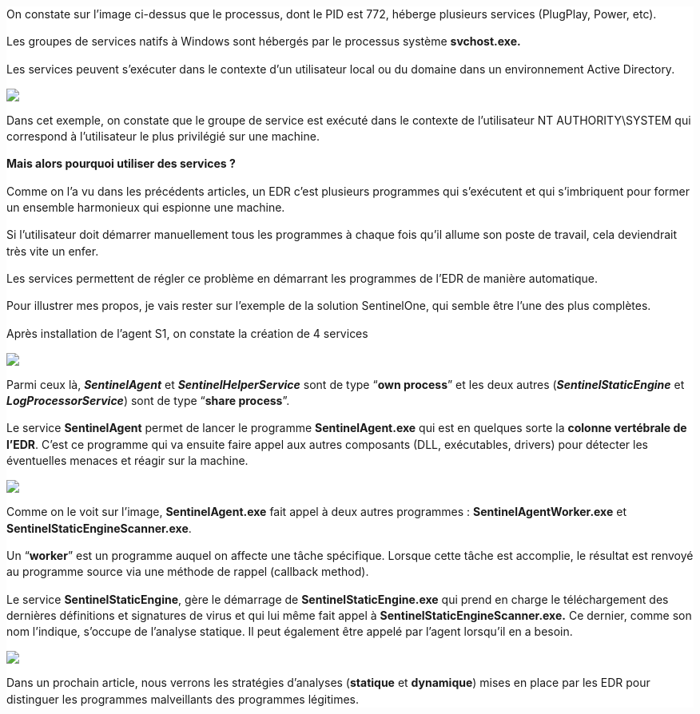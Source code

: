 On constate sur l’image ci-dessus que le processus, dont le PID est 772, héberge plusieurs services (PlugPlay, Power, etc).

Les groupes de services natifs à Windows sont hébergés par le processus système **svchost.exe.**

Les services peuvent s’exécuter dans le contexte d’un utilisateur local ou du domaine dans un environnement Active Directory.

<img src="../../assets/images/posts/redteam/anatomie-edr-pt-3/img_7.png" style="display:block;margin:auto">

Dans cet exemple, on constate que le groupe de service est exécuté dans le contexte de l’utilisateur NT AUTHORITY\SYSTEM qui correspond à l’utilisateur le plus privilégié sur une machine.

**Mais alors pourquoi utiliser des services ?**

Comme on l’a vu dans les précédents articles, un EDR c’est plusieurs programmes qui s’exécutent et qui s’imbriquent pour former un ensemble harmonieux qui espionne une machine. 

Si l’utilisateur doit démarrer manuellement tous les programmes à chaque fois qu’il allume son poste de travail, cela deviendrait très vite un enfer.

Les services permettent de régler ce problème en démarrant les programmes de l’EDR de manière automatique.

Pour illustrer mes propos, je vais rester sur l’exemple de la solution SentinelOne, qui semble être l’une des plus complètes.

Après installation de l’agent S1, on constate la création de 4 services

<img src="../../assets/images/posts/redteam/anatomie-edr-pt-3/img_8.png" style="display:block;margin:auto">

Parmi ceux là, ***SentinelAgent*** et ***SentinelHelperService*** sont de type “**own process**” et les deux autres (***SentinelStaticEngine*** et ***LogProcessorService***) sont de type “**share process**”.

Le service **SentinelAgent** permet de lancer le programme **SentinelAgent.exe** qui est en quelques sorte la **colonne vertébrale de l’EDR**. C’est ce programme qui va ensuite faire appel aux autres composants (DLL, exécutables, drivers) pour détecter les éventuelles menaces et réagir sur la machine.

<img src="../../assets/images/posts/redteam/anatomie-edr-pt-3/img_9.png" style="display:block;margin:auto">

Comme on le voit sur l’image, **SentinelAgent.exe** fait appel à deux autres programmes : **SentinelAgentWorker.exe** et **SentinelStaticEngineScanner.exe**.

Un “**worker**” est un programme auquel on affecte une tâche spécifique. Lorsque cette tâche est accomplie, le résultat est renvoyé au programme source via une méthode de rappel (callback method).

Le service **SentinelStaticEngine**, gère le démarrage de **SentinelStaticEngine.exe** qui prend en charge le téléchargement des dernières définitions et signatures de virus et qui lui même fait appel à **SentinelStaticEngineScanner.exe.** Ce dernier, comme son nom l’indique, s’occupe de l’analyse statique. Il peut également être appelé par l’agent lorsqu’il en a besoin. 

<img src="../../assets/images/posts/redteam/anatomie-edr-pt-3/img_10.png" style="display:block;margin:auto">

Dans un prochain article, nous verrons les stratégies d’analyses (**statique** et **dynamique**) mises en place par les EDR pour distinguer les programmes malveillants des programmes légitimes.
